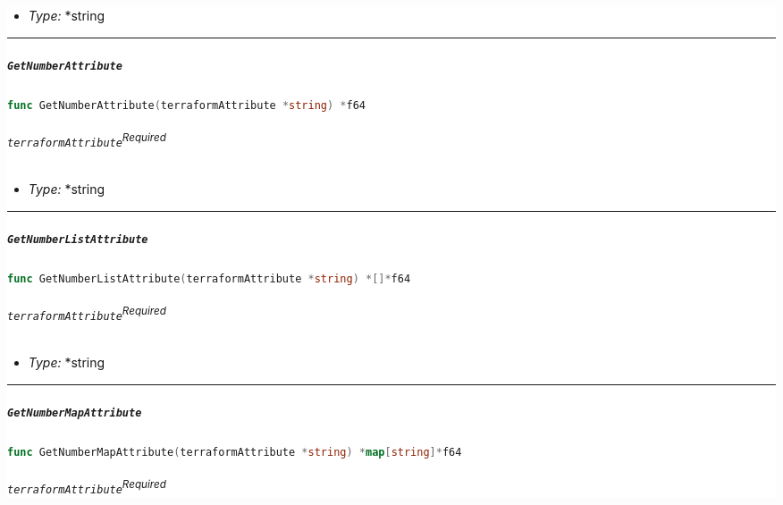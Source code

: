 - *Type:* *string

---

##### `GetNumberAttribute` <a name="GetNumberAttribute" id="rhizo-co-terraform-provider-oci.dataOciLogAnalyticsNamespacePropertiesMetadata.DataOciLogAnalyticsNamespacePropertiesMetadata.getNumberAttribute"></a>

```go
func GetNumberAttribute(terraformAttribute *string) *f64
```

###### `terraformAttribute`<sup>Required</sup> <a name="terraformAttribute" id="rhizo-co-terraform-provider-oci.dataOciLogAnalyticsNamespacePropertiesMetadata.DataOciLogAnalyticsNamespacePropertiesMetadata.getNumberAttribute.parameter.terraformAttribute"></a>

- *Type:* *string

---

##### `GetNumberListAttribute` <a name="GetNumberListAttribute" id="rhizo-co-terraform-provider-oci.dataOciLogAnalyticsNamespacePropertiesMetadata.DataOciLogAnalyticsNamespacePropertiesMetadata.getNumberListAttribute"></a>

```go
func GetNumberListAttribute(terraformAttribute *string) *[]*f64
```

###### `terraformAttribute`<sup>Required</sup> <a name="terraformAttribute" id="rhizo-co-terraform-provider-oci.dataOciLogAnalyticsNamespacePropertiesMetadata.DataOciLogAnalyticsNamespacePropertiesMetadata.getNumberListAttribute.parameter.terraformAttribute"></a>

- *Type:* *string

---

##### `GetNumberMapAttribute` <a name="GetNumberMapAttribute" id="rhizo-co-terraform-provider-oci.dataOciLogAnalyticsNamespacePropertiesMetadata.DataOciLogAnalyticsNamespacePropertiesMetadata.getNumberMapAttribute"></a>

```go
func GetNumberMapAttribute(terraformAttribute *string) *map[string]*f64
```

###### `terraformAttribute`<sup>Required</sup> <a name="terraformAttribute" id="rhizo-co-terraform-provider-oci.dataOciLogAnalyticsNamespacePropertiesMetadata.DataOciLogAnalyticsNamespacePropertiesMetadata.getNumberMapAttribute.parameter.terraformAttribute"></a>
